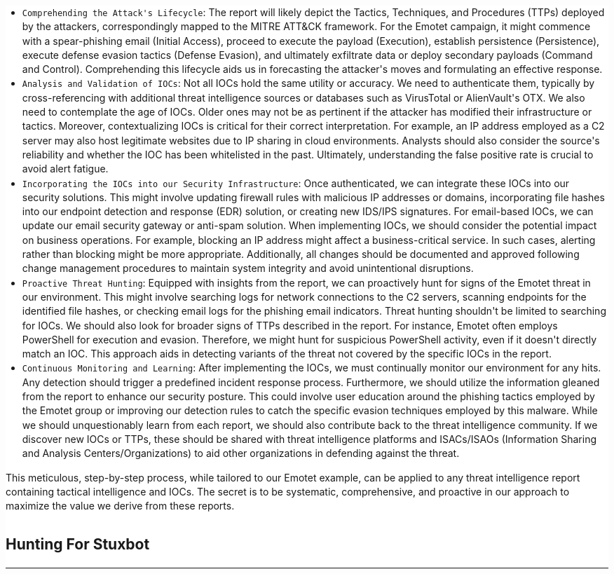 * `Comprehending the Attack's Lifecycle`: The report will likely depict the Tactics, Techniques, and Procedures (TTPs) deployed by the attackers, correspondingly mapped to the MITRE ATT\&CK framework. For the Emotet campaign, it might commence with a spear-phishing email (Initial Access), proceed to execute the payload (Execution), establish persistence (Persistence), execute defense evasion tactics (Defense Evasion), and ultimately exfiltrate data or deploy secondary payloads (Command and Control). Comprehending this lifecycle aids us in forecasting the attacker's moves and formulating an effective response.
* `Analysis and Validation of IOCs`: Not all IOCs hold the same utility or accuracy. We need to authenticate them, typically by cross-referencing with additional threat intelligence sources or databases such as VirusTotal or AlienVault's OTX. We also need to contemplate the age of IOCs. Older ones may not be as pertinent if the attacker has modified their infrastructure or tactics. Moreover, contextualizing IOCs is critical for their correct interpretation. For example, an IP address employed as a C2 server may also host legitimate websites due to IP sharing in cloud environments. Analysts should also consider the source's reliability and whether the IOC has been whitelisted in the past. Ultimately, understanding the false positive rate is crucial to avoid alert fatigue.
* `Incorporating the IOCs into our Security Infrastructure`: Once authenticated, we can integrate these IOCs into our security solutions. This might involve updating firewall rules with malicious IP addresses or domains, incorporating file hashes into our endpoint detection and response (EDR) solution, or creating new IDS/IPS signatures. For email-based IOCs, we can update our email security gateway or anti-spam solution. When implementing IOCs, we should consider the potential impact on business operations. For example, blocking an IP address might affect a business-critical service. In such cases, alerting rather than blocking might be more appropriate. Additionally, all changes should be documented and approved following change management procedures to maintain system integrity and avoid unintentional disruptions.
* `Proactive Threat Hunting`: Equipped with insights from the report, we can proactively hunt for signs of the Emotet threat in our environment. This might involve searching logs for network connections to the C2 servers, scanning endpoints for the identified file hashes, or checking email logs for the phishing email indicators. Threat hunting shouldn't be limited to searching for IOCs. We should also look for broader signs of TTPs described in the report. For instance, Emotet often employs PowerShell for execution and evasion. Therefore, we might hunt for suspicious PowerShell activity, even if it doesn't directly match an IOC. This approach aids in detecting variants of the threat not covered by the specific IOCs in the report.
* `Continuous Monitoring and Learning`: After implementing the IOCs, we must continually monitor our environment for any hits. Any detection should trigger a predefined incident response process. Furthermore, we should utilize the information gleaned from the report to enhance our security posture. This could involve user education around the phishing tactics employed by the Emotet group or improving our detection rules to catch the specific evasion techniques employed by this malware. While we should unquestionably learn from each report, we should also contribute back to the threat intelligence community. If we discover new IOCs or TTPs, these should be shared with threat intelligence platforms and ISACs/ISAOs (Information Sharing and Analysis Centers/Organizations) to aid other organizations in defending against the threat.

This meticulous, step-by-step process, while tailored to our Emotet example, can be applied to any threat intelligence report containing tactical intelligence and IOCs. The secret is to be systematic, comprehensive, and proactive in our approach to maximize the value we derive from these reports.



## Hunting For Stuxbot

***
